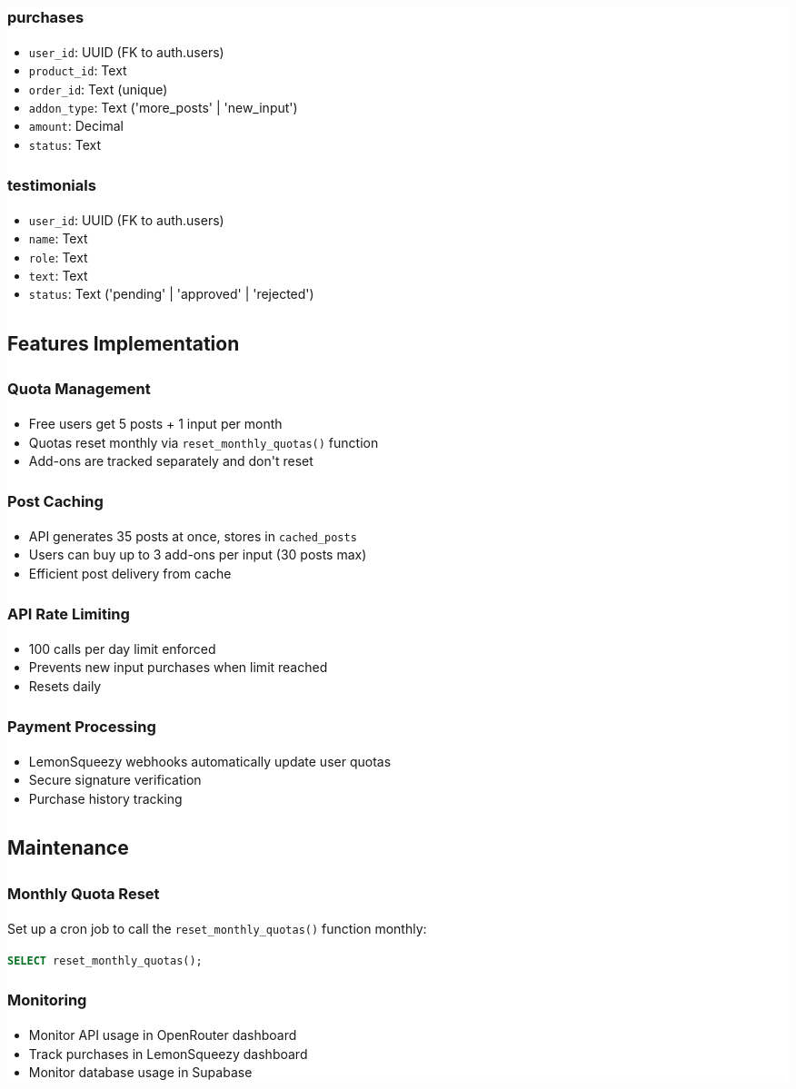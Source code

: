 ### purchases
- `user_id`: UUID (FK to auth.users)
- `product_id`: Text
- `order_id`: Text (unique)
- `addon_type`: Text ('more_posts' | 'new_input')
- `amount`: Decimal
- `status`: Text

### testimonials
- `user_id`: UUID (FK to auth.users)
- `name`: Text
- `role`: Text
- `text`: Text
- `status`: Text ('pending' | 'approved' | 'rejected')

## Features Implementation

### Quota Management
- Free users get 5 posts + 1 input per month
- Quotas reset monthly via `reset_monthly_quotas()` function
- Add-ons are tracked separately and don't reset

### Post Caching
- API generates 35 posts at once, stores in `cached_posts`
- Users can buy up to 3 add-ons per input (30 posts max)
- Efficient post delivery from cache

### API Rate Limiting
- 100 calls per day limit enforced
- Prevents new input purchases when limit reached
- Resets daily

### Payment Processing
- LemonSqueezy webhooks automatically update user quotas
- Secure signature verification
- Purchase history tracking

## Maintenance

### Monthly Quota Reset
Set up a cron job to call the `reset_monthly_quotas()` function monthly:

```sql
SELECT reset_monthly_quotas();
```

### Monitoring
- Monitor API usage in OpenRouter dashboard
- Track purchases in LemonSqueezy dashboard
- Monitor database usage in Supabase
